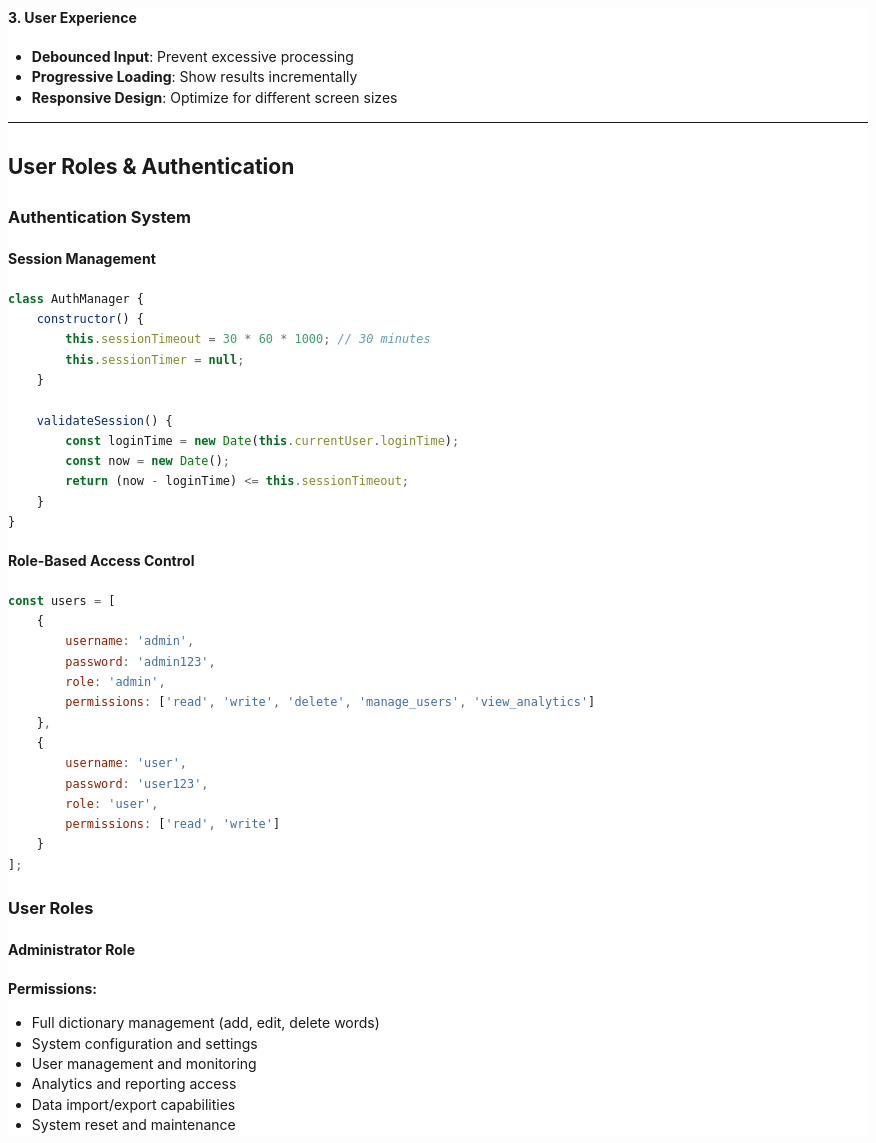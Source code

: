 #### 3. User Experience
- **Debounced Input**: Prevent excessive processing
- **Progressive Loading**: Show results incrementally
- **Responsive Design**: Optimize for different screen sizes

---

## User Roles & Authentication

### Authentication System

#### Session Management
```javascript
class AuthManager {
    constructor() {
        this.sessionTimeout = 30 * 60 * 1000; // 30 minutes
        this.sessionTimer = null;
    }
    
    validateSession() {
        const loginTime = new Date(this.currentUser.loginTime);
        const now = new Date();
        return (now - loginTime) <= this.sessionTimeout;
    }
}
```

#### Role-Based Access Control
```javascript
const users = [
    {
        username: 'admin',
        password: 'admin123',
        role: 'admin',
        permissions: ['read', 'write', 'delete', 'manage_users', 'view_analytics']
    },
    {
        username: 'user',
        password: 'user123',
        role: 'user',
        permissions: ['read', 'write']
    }
];
```

### User Roles

#### Administrator Role
**Permissions:**
- Full dictionary management (add, edit, delete words)
- System configuration and settings
- User management and monitoring
- Analytics and reporting access
- Data import/export capabilities
- System reset and maintenance
